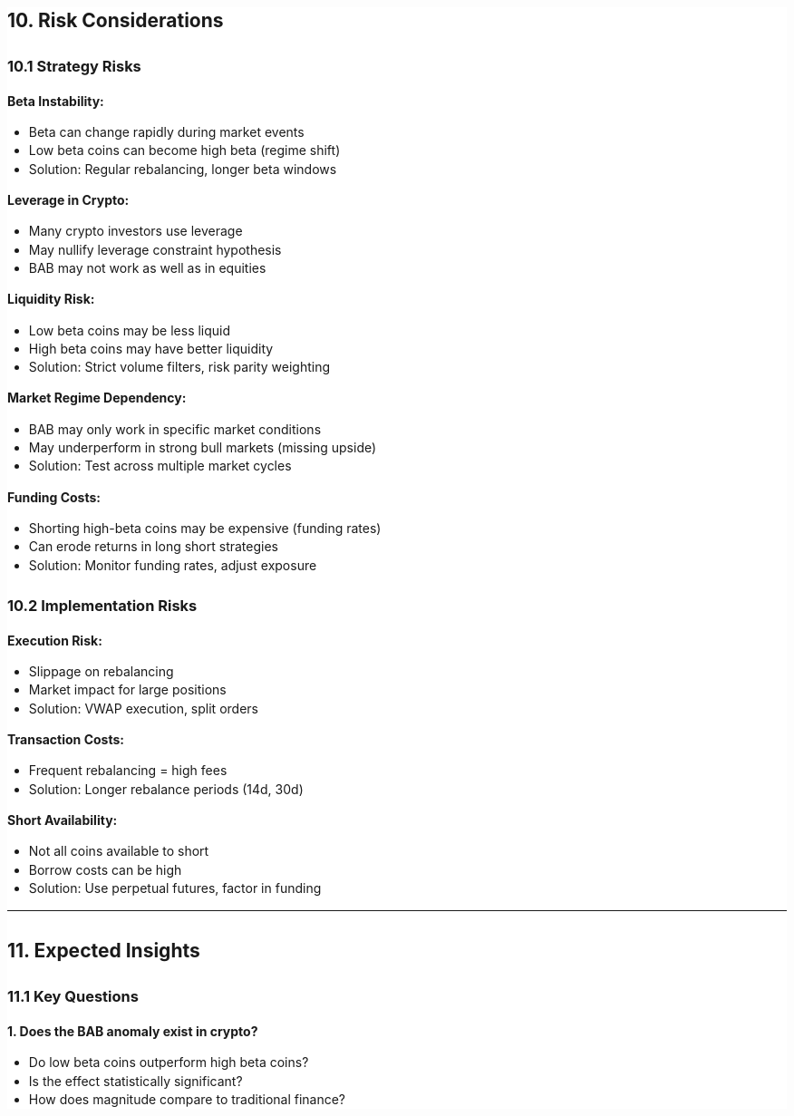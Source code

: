 ## 10. Risk Considerations

### 10.1 Strategy Risks

**Beta Instability:**
- Beta can change rapidly during market events
- Low beta coins can become high beta (regime shift)
- Solution: Regular rebalancing, longer beta windows

**Leverage in Crypto:**
- Many crypto investors use leverage
- May nullify leverage constraint hypothesis
- BAB may not work as well as in equities

**Liquidity Risk:**
- Low beta coins may be less liquid
- High beta coins may have better liquidity
- Solution: Strict volume filters, risk parity weighting

**Market Regime Dependency:**
- BAB may only work in specific market conditions
- May underperform in strong bull markets (missing upside)
- Solution: Test across multiple market cycles

**Funding Costs:**
- Shorting high-beta coins may be expensive (funding rates)
- Can erode returns in long short strategies
- Solution: Monitor funding rates, adjust exposure

### 10.2 Implementation Risks

**Execution Risk:**
- Slippage on rebalancing
- Market impact for large positions
- Solution: VWAP execution, split orders

**Transaction Costs:**
- Frequent rebalancing = high fees
- Solution: Longer rebalance periods (14d, 30d)

**Short Availability:**
- Not all coins available to short
- Borrow costs can be high
- Solution: Use perpetual futures, factor in funding

---

## 11. Expected Insights

### 11.1 Key Questions

**1. Does the BAB anomaly exist in crypto?**
- Do low beta coins outperform high beta coins?
- Is the effect statistically significant?
- How does magnitude compare to traditional finance?

